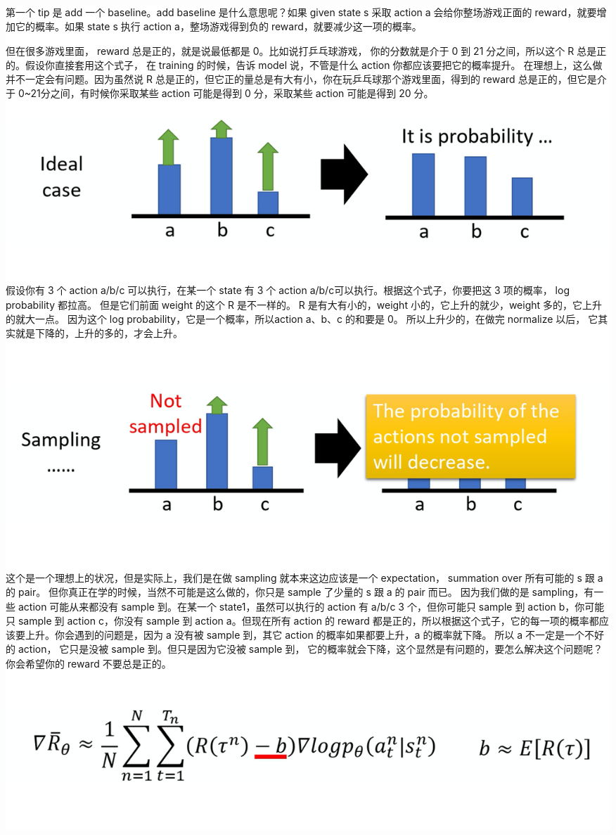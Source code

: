 第一个 tip 是 add 一个 baseline。add baseline 是什么意思呢？如果 given state s 采取 action a 会给你整场游戏正面的 reward，就要增加它的概率。如果 state s 执行 action a，整场游戏得到负的 reward，就要减少这一项的概率。

但在很多游戏里面， reward 总是正的，就是说最低都是 0。比如说打乒乓球游戏， 你的分数就是介于 0 到 21 分之间，所以这个 R 总是正的。假设你直接套用这个式子， 在 training 的时候，告诉 model 说，不管是什么 action 你都应该要把它的概率提升。 在理想上，这么做并不一定会有问题。因为虽然说 R 总是正的，但它正的量总是有大有小，你在玩乒乓球那个游戏里面，得到的 reward 总是正的，但它是介于 0~21分之间，有时候你采取某些 action 可能是得到 0 分，采取某些 action 可能是得到 20 分。
![](img/3.12.png)

假设你有 3 个 action a/b/c 可以执行，在某一个 state 有 3 个 action a/b/c可以执行。根据这个式子，你要把这 3 项的概率， log probability 都拉高。 但是它们前面 weight 的这个 R 是不一样的。 R 是有大有小的，weight 小的，它上升的就少，weight 多的，它上升的就大一点。 因为这个 log probability，它是一个概率，所以action a、b、c 的和要是 0。 所以上升少的，在做完 normalize 以后， 它其实就是下降的，上升的多的，才会上升。


 ![1](img/3.13.png)


这个是一个理想上的状况，但是实际上，我们是在做 sampling 就本来这边应该是一个 expectation， summation over 所有可能的 s 跟 a 的 pair。 但你真正在学的时候，当然不可能是这么做的，你只是 sample 了少量的 s 跟 a 的 pair 而已。 因为我们做的是 sampling，有一些 action 可能从来都没有 sample 到。在某一个 state1，虽然可以执行的 action 有 a/b/c 3 个，但你可能只 sample 到 action b，你可能只 sample 到 action c，你没有 sample 到 action a。但现在所有 action 的 reward 都是正的，所以根据这个式子，它的每一项的概率都应该要上升。你会遇到的问题是，因为 a 没有被 sample 到，其它 action 的概率如果都要上升，a 的概率就下降。 所以 a 不一定是一个不好的 action， 它只是没被 sample 到。但只是因为它没被 sample 到， 它的概率就会下降，这个显然是有问题的，要怎么解决这个问题呢？你会希望你的 reward 不要总是正的。

![1.](img/3.14.png)
